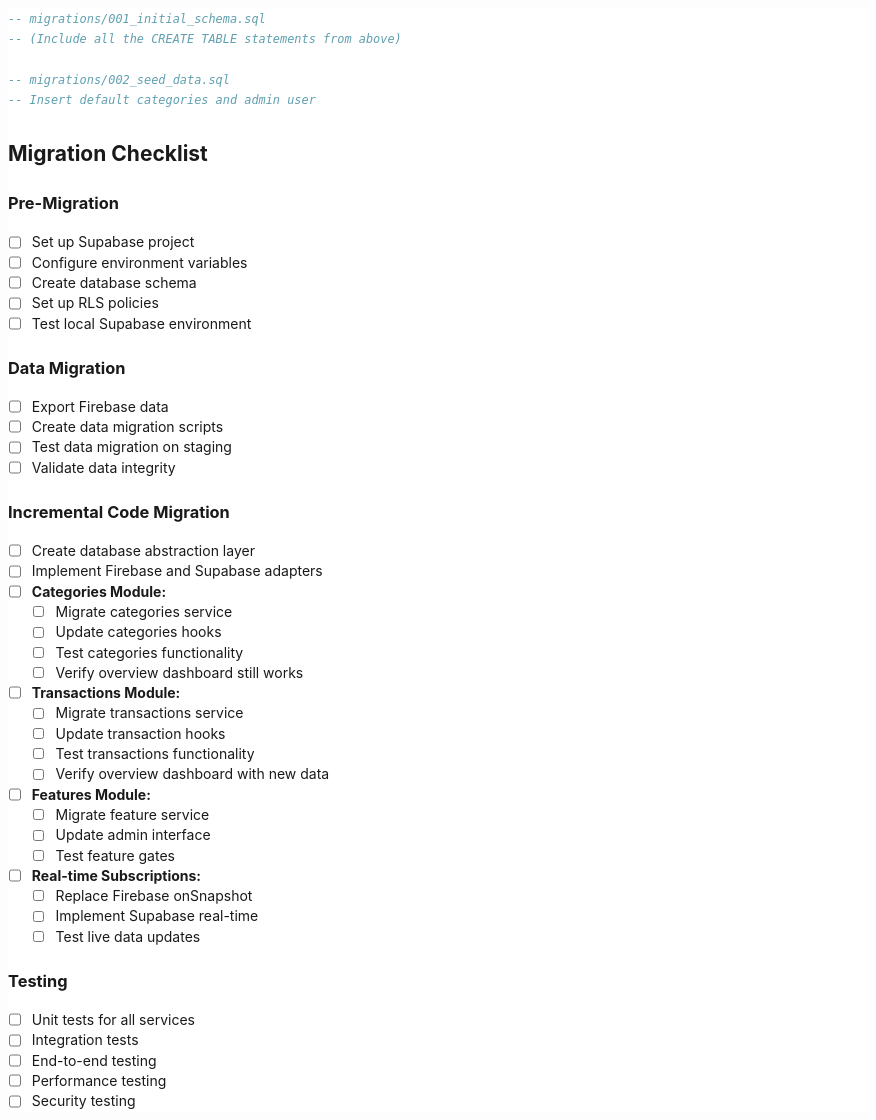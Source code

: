 ```sql
-- migrations/001_initial_schema.sql
-- (Include all the CREATE TABLE statements from above)

-- migrations/002_seed_data.sql
-- Insert default categories and admin user
```

## Migration Checklist

### Pre-Migration

- [ ] Set up Supabase project
- [ ] Configure environment variables
- [ ] Create database schema
- [ ] Set up RLS policies
- [ ] Test local Supabase environment

### Data Migration

- [ ] Export Firebase data
- [ ] Create data migration scripts
- [ ] Test data migration on staging
- [ ] Validate data integrity

### Incremental Code Migration

- [ ] Create database abstraction layer
- [ ] Implement Firebase and Supabase adapters
- [ ] **Categories Module:**
  - [ ] Migrate categories service
  - [ ] Update categories hooks
  - [ ] Test categories functionality
  - [ ] Verify overview dashboard still works
- [ ] **Transactions Module:**
  - [ ] Migrate transactions service
  - [ ] Update transaction hooks
  - [ ] Test transactions functionality
  - [ ] Verify overview dashboard with new data
- [ ] **Features Module:**
  - [ ] Migrate feature service
  - [ ] Update admin interface
  - [ ] Test feature gates
- [ ] **Real-time Subscriptions:**
  - [ ] Replace Firebase onSnapshot
  - [ ] Implement Supabase real-time
  - [ ] Test live data updates

### Testing

- [ ] Unit tests for all services
- [ ] Integration tests
- [ ] End-to-end testing
- [ ] Performance testing
- [ ] Security testing

